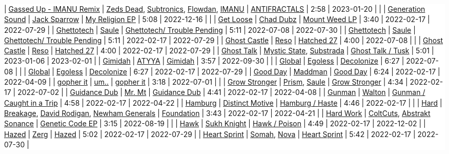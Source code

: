 | [Gassed Up \- IMANU Remix](https://open.spotify.com/track/4ewD29TNuL4ph7gCp2xdKP) | [Zeds Dead](https://open.spotify.com/artist/67qogtRNI0GjUr8PlaG6Zh), [Subtronics](https://open.spotify.com/artist/3NJ94iuAmmMjbszODYT6pO), [Flowdan](https://open.spotify.com/artist/07CimrZi5vs9iEao47TNQ4), [IMANU](https://open.spotify.com/artist/5Y7rFm0tiJTVDzGLMzz0W1) | [ANTIFRACTALS](https://open.spotify.com/album/0XDUYwgZnjw3SdlxsVXl5S) | 2:58 | 2023-01-20 |  |
| [Generation Sound](https://open.spotify.com/track/6ZBHdFUvqhX2px4mcmxUjP) | [Jack Sparrow](https://open.spotify.com/artist/6iI4RUhF2HROnohuxUKfzR) | [My Religion EP](https://open.spotify.com/album/3IynPUiKNPQ6SeEJ3Uze8x) | 5:08 | 2022-12-16 |  |
| [Get Loose](https://open.spotify.com/track/6fFnLNiQpvoihWr9EyujET) | [Chad Dubz](https://open.spotify.com/artist/3lyLUYni8vVP6VyzENRhdd) | [Mount Weed LP](https://open.spotify.com/album/2hbpxyM2kIstkLqEPXFYpI) | 3:40 | 2022-02-17 | 2022-07-29 |
| [Ghettotech](https://open.spotify.com/track/62LoTbvmEMzJ8DowiHyb94) | [Saule](https://open.spotify.com/artist/7oCas0sTR8sRH5lrOed0E8) | [Ghettotech/ Trouble Pending](https://open.spotify.com/album/4PSDk9zEbNh3Uak89RHgJE) | 5:11 | 2022-07-08 | 2022-07-30 |
| [Ghettotech](https://open.spotify.com/track/748N1AaB3nuN42bC9bHWQT) | [Saule](https://open.spotify.com/artist/7oCas0sTR8sRH5lrOed0E8) | [Ghettotech/ Trouble Pending](https://open.spotify.com/album/5LRHbiimE2G34z0rd2qvIn) | 5:11 | 2022-02-17 | 2022-07-29 |
| [Ghost Castle](https://open.spotify.com/track/0dJMeuSxovXw4jnrN3BC98) | [Reso](https://open.spotify.com/artist/4tgLpC6rPhMSBH6hKgUVrj) | [Hatched 27](https://open.spotify.com/album/76HHvV4JYCLD4h5GOcix6g) | 4:00 | 2022-07-08 |  |
| [Ghost Castle](https://open.spotify.com/track/2sRnZidMzDTnwTX2EIfdfa) | [Reso](https://open.spotify.com/artist/4tgLpC6rPhMSBH6hKgUVrj) | [Hatched 27](https://open.spotify.com/album/0tO62Y8WIDRZG2mCFRpNpm) | 4:00 | 2022-02-17 | 2022-07-29 |
| [Ghost Talk](https://open.spotify.com/track/6FooBZcIyC5NOjivPZQvbx) | [Mystic State](https://open.spotify.com/artist/052KAntc3fhUFwUgewa3Q4), [Substrada](https://open.spotify.com/artist/1c27zyfou3LpncKmjvbtLd) | [Ghost Talk / Tusk](https://open.spotify.com/album/579NIcHU4u4K2nUBPqaiVF) | 5:01 | 2023-01-06 | 2023-02-01 |
| [Gimidah](https://open.spotify.com/track/7bhxpYCqZ2W3bf6mTYt5u0) | [ATYYA](https://open.spotify.com/artist/36NAuk7D3nO0JFfgZf3XI7) | [Gimidah](https://open.spotify.com/album/69cgoc6VHLgWhrfLuCQX0M) | 3:57 | 2022-09-30 |  |
| [Global](https://open.spotify.com/track/3CuNX6KlrDFxBcwFp1NRwY) | [Egoless](https://open.spotify.com/artist/06kZZb0f2O9zUfFrkI7rKg) | [Decolonize](https://open.spotify.com/album/3Sz2i96qNwnlevouWxbeNz) | 6:27 | 2022-07-08 |  |
| [Global](https://open.spotify.com/track/418pbBTQTpUwNkydr9zo4y) | [Egoless](https://open.spotify.com/artist/06kZZb0f2O9zUfFrkI7rKg) | [Decolonize](https://open.spotify.com/album/2pVccXB0QBGOpfOGiNhasO) | 6:27 | 2022-02-17 | 2022-07-29 |
| [Good Day](https://open.spotify.com/track/16EHRzGqzzhNTiUpMx5r8n) | [Maddman](https://open.spotify.com/artist/7GCPF7s0Ud25ptkmIAKpqQ) | [Good Day](https://open.spotify.com/album/4CvS5NDYdK1wLZUN7MJQja) | 6:24 | 2022-02-17 | 2022-04-09 |
| [gopher it](https://open.spotify.com/track/2YvxcEGBNgi1p4H3VDR0cy) | [um..](https://open.spotify.com/artist/4aTmeAJQIHvOYEpc5KxJ8x) | [gopher it](https://open.spotify.com/album/5kKegDHRlOi8UJjoSehl51) | 3:18 | 2022-07-01 |  |
| [Grow Stronger](https://open.spotify.com/track/7iKdx607SDeE2eg0nwyanT) | [Prism](https://open.spotify.com/artist/0Ocmvme6q89Pma22WLYpZ5), [Saule](https://open.spotify.com/artist/7oCas0sTR8sRH5lrOed0E8) | [Grow Stronger](https://open.spotify.com/album/4SqgbwILF7syRGUE5Wl9rK) | 4:34 | 2022-02-17 | 2022-07-02 |
| [Guidance Dub](https://open.spotify.com/track/1Vu3H1ASzCFuVD3R46qspB) | [Mr\. Mt](https://open.spotify.com/artist/4zaHKvAZN24k9QF4Lz3gHe) | [Guidance Dub](https://open.spotify.com/album/2dYVvZVwXaVx6za3R3CLqL) | 4:41 | 2022-02-17 | 2022-04-08 |
| [Gunman](https://open.spotify.com/track/1kVYhkie4SMzgaTJYOkwKI) | [Walton](https://open.spotify.com/artist/542yacXt2x9eLr9g8v0X8k) | [Gunman / Caught in a Trip](https://open.spotify.com/album/7rLs4NgB53UMNq1duGteu7) | 4:58 | 2022-02-17 | 2022-04-22 |
| [Hamburg](https://open.spotify.com/track/1PrWnI0jAiSLWhqcLbWo8t) | [Distinct Motive](https://open.spotify.com/artist/5KfqHG8bhfI18ZuTzZSdSM) | [Hamburg / Haste](https://open.spotify.com/album/4Rpul8Heehn0PS3jJ198BL) | 4:46 | 2022-02-17 |  |
| [Hard](https://open.spotify.com/track/35M4cbE6QoUF5b3SlOR9GS) | [Breakage](https://open.spotify.com/artist/68Wb5Pcy71lLaKdIB6cBA5), [David Rodigan](https://open.spotify.com/artist/3Ecj5Hl1oHo9V7XKXdursh), [Newham Generals](https://open.spotify.com/artist/4uvxuGejwpYNsKHUkNNtc7) | [Foundation](https://open.spotify.com/album/3xy1r4NNCOswj3q7vKJpDd) | 3:43 | 2022-02-17 | 2022-04-21 |
| [Hard Work](https://open.spotify.com/track/4B8JJAaugpoJhs3fS2Hk1T) | [ColtCuts](https://open.spotify.com/artist/7B7K7clWpHy7DkuIX7d9xd), [Abstrakt Sonance](https://open.spotify.com/artist/00qKBesewdWy5l0bpMdosp) | [Genetic Code EP](https://open.spotify.com/album/3UNbi43Cm5RyH8BfXTgOXw) | 3:15 | 2022-08-19 |  |
| [Hawk](https://open.spotify.com/track/7yZ5834jBysKHFhIOUkv9d) | [Sukh Knight](https://open.spotify.com/artist/2NskCY8L26IYipQhRWousM) | [Hawk / Poison](https://open.spotify.com/album/2TGpEWE1sTXvnW1MXpDyT2) | 4:49 | 2022-02-17 | 2022-12-02 |
| [Hazed](https://open.spotify.com/track/4sm6El18g3jLtGSj47nL4A) | [Zerg](https://open.spotify.com/artist/4MQmE7xCArRhbyRKCBYRPc) | [Hazed](https://open.spotify.com/album/3Jnh73r7v9tIJyUswUqsnE) | 5:02 | 2022-02-17 | 2022-07-29 |
| [Heart Sprint](https://open.spotify.com/track/2mTMEfh5XGrPMtgr1lM4bh) | [Somah](https://open.spotify.com/artist/0Dk9atH2YtBzyWlxu5VpyC), [Nova](https://open.spotify.com/artist/5zjhAGHyfk64Uw0lV2czni) | [Heart Sprint](https://open.spotify.com/album/0KphLRaggjPQItmlM1NFyb) | 5:42 | 2022-02-17 | 2022-07-30 |